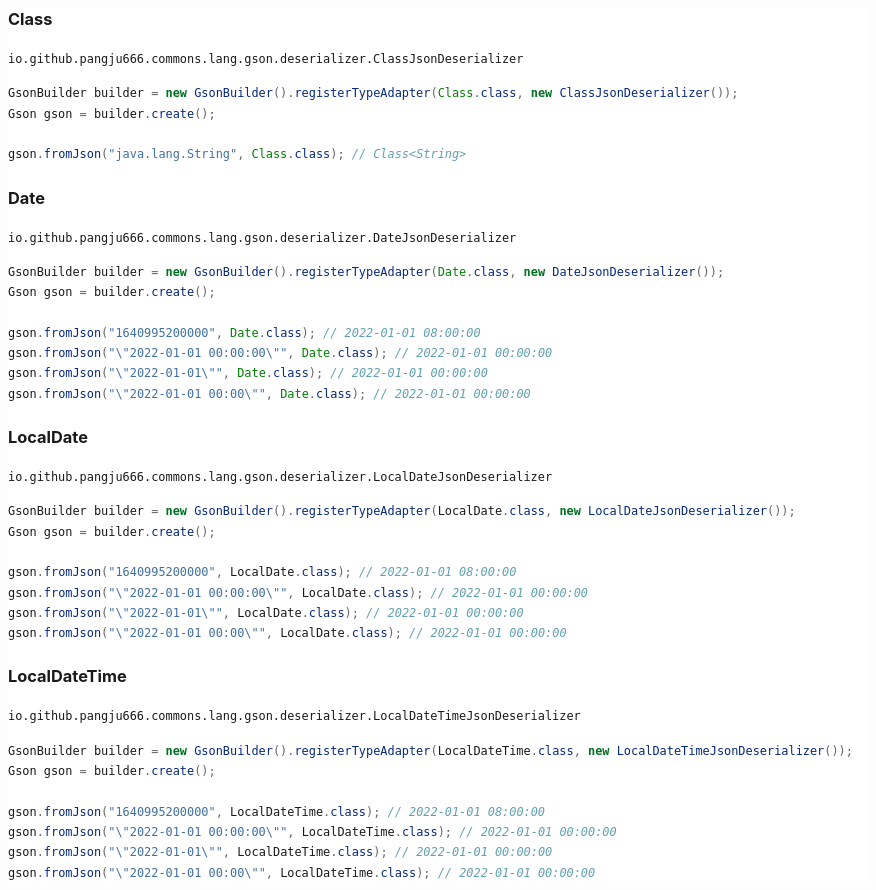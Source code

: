 ### Class
`io.github.pangju666.commons.lang.gson.deserializer.ClassJsonDeserializer`

```java
GsonBuilder builder = new GsonBuilder().registerTypeAdapter(Class.class, new ClassJsonDeserializer());
Gson gson = builder.create();

gson.fromJson("java.lang.String", Class.class); // Class<String>
```

### Date
`io.github.pangju666.commons.lang.gson.deserializer.DateJsonDeserializer`

```java
GsonBuilder builder = new GsonBuilder().registerTypeAdapter(Date.class, new DateJsonDeserializer());
Gson gson = builder.create();

gson.fromJson("1640995200000", Date.class); // 2022-01-01 08:00:00
gson.fromJson("\"2022-01-01 00:00:00\"", Date.class); // 2022-01-01 00:00:00
gson.fromJson("\"2022-01-01\"", Date.class); // 2022-01-01 00:00:00
gson.fromJson("\"2022-01-01 00:00\"", Date.class); // 2022-01-01 00:00:00
```

### LocalDate
`io.github.pangju666.commons.lang.gson.deserializer.LocalDateJsonDeserializer`

```java
GsonBuilder builder = new GsonBuilder().registerTypeAdapter(LocalDate.class, new LocalDateJsonDeserializer());
Gson gson = builder.create();

gson.fromJson("1640995200000", LocalDate.class); // 2022-01-01 08:00:00
gson.fromJson("\"2022-01-01 00:00:00\"", LocalDate.class); // 2022-01-01 00:00:00
gson.fromJson("\"2022-01-01\"", LocalDate.class); // 2022-01-01 00:00:00
gson.fromJson("\"2022-01-01 00:00\"", LocalDate.class); // 2022-01-01 00:00:00
```

### LocalDateTime
`io.github.pangju666.commons.lang.gson.deserializer.LocalDateTimeJsonDeserializer`

```java
GsonBuilder builder = new GsonBuilder().registerTypeAdapter(LocalDateTime.class, new LocalDateTimeJsonDeserializer());
Gson gson = builder.create();

gson.fromJson("1640995200000", LocalDateTime.class); // 2022-01-01 08:00:00
gson.fromJson("\"2022-01-01 00:00:00\"", LocalDateTime.class); // 2022-01-01 00:00:00
gson.fromJson("\"2022-01-01\"", LocalDateTime.class); // 2022-01-01 00:00:00
gson.fromJson("\"2022-01-01 00:00\"", LocalDateTime.class); // 2022-01-01 00:00:00
```

